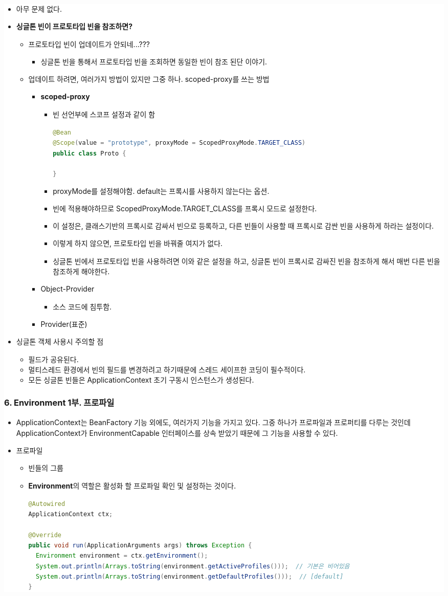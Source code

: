   * 아무 문제 없다.

* **싱글톤 빈이 프로토타입 빈을 참조하면?**

  * 프로토타입 빈이 업데이트가 안되네...???

    * 싱글톤 빈을 통해서 프로토타입 빈을 조회하면 동일한 빈이 참조 된단 이야기.

  * 업데이트 하려면, 여러가지 방법이 있지만 그중 하나. scoped-proxy를 쓰는 방법

    * **scoped-proxy**

      * 빈 선언부에 스코프 설정과 같이 함

        ```java
        @Bean
        @Scope(value = "prototype", proxyMode = ScopedProxyMode.TARGET_CLASS)
        public class Proto {
          
        }
        ```

      * proxyMode를 설정해야함. default는 프록시를 사용하지 않는다는 옵션.

      * 빈에 적용해야하므로 ScopedProxyMode.TARGET_CLASS를 프록시 모드로 설정한다.

      * 이 설정은, 클래스기반의 프록시로 감싸서 빈으로 등록하고, 다른 빈들이 사용할 때 프록시로 감싼 빈을 사용하게 하라는 설정이다.

      * 이렇게 하지 않으면, 프로토타입 빈을 바꿔줄 여지가 없다.

      * 싱글톤 빈에서 프로토타입 빈을 사용하려면 이와 같은 설정을 하고, 싱글톤 빈이 프록시로 감싸진 빈을 참조하게 해서 매번 다른 빈을 참조하게 해야한다.

    * Object-Provider

      * 소스 코드에 침투함.

    * Provider(표준)

* 싱글톤 객체 사용시 주의할 점

  * 필드가 공유된다.
  * 멀티스레드 환경에서 빈의 필드를 변경하려고 하기때문에 스레드 세이프한 코딩이 필수적이다.
  * 모든 싱글톤 빈들은 ApplicationContext 초기 구동시 인스턴스가 생성된다.

### 6. Environment 1부. 프로파일

* ApplicationContext는 BeanFactory 기능 외에도, 여러가지 기능을 가지고 있다. 그중 하나가 프로파일과 프로퍼티를 다루는 것인데 ApplicationContext가 EnvironmentCapable 인터페이스를 상속 받았기 때문에 그 기능을 사용할 수 있다.

* 프로파일

  * 빈들의 그룹

  * **Environment**의 역할은 활성화 할 프로파일 확인 및 설정하는 것이다.

    ```java
    @Autowired
    ApplicationContext ctx;
    
    @Override
    public void run(ApplicationArguments args) throws Exception {
      Environment environment = ctx.getEnvironment();
      System.out.println(Arrays.toString(environment.getActiveProfiles()));  // 기본은 비어있음
      System.out.println(Arrays.toString(environment.getDefaultProfiles()));  // [default]
    }
    ```
